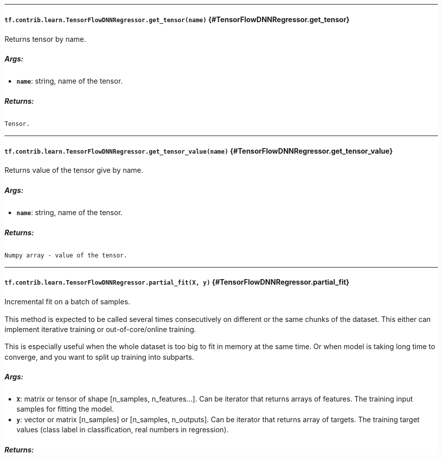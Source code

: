 
- - -

#### `tf.contrib.learn.TensorFlowDNNRegressor.get_tensor(name)` {#TensorFlowDNNRegressor.get_tensor}

Returns tensor by name.

##### Args:


*  <b>`name`</b>: string, name of the tensor.

##### Returns:

    Tensor.


- - -

#### `tf.contrib.learn.TensorFlowDNNRegressor.get_tensor_value(name)` {#TensorFlowDNNRegressor.get_tensor_value}

Returns value of the tensor give by name.

##### Args:


*  <b>`name`</b>: string, name of the tensor.

##### Returns:

    Numpy array - value of the tensor.


- - -

#### `tf.contrib.learn.TensorFlowDNNRegressor.partial_fit(X, y)` {#TensorFlowDNNRegressor.partial_fit}

Incremental fit on a batch of samples.

This method is expected to be called several times consecutively
on different or the same chunks of the dataset. This either can
implement iterative training or out-of-core/online training.

This is especially useful when the whole dataset is too big to
fit in memory at the same time. Or when model is taking long time
to converge, and you want to split up training into subparts.

##### Args:


*  <b>`X`</b>: matrix or tensor of shape [n_samples, n_features...]. Can be
    iterator that returns arrays of features. The training input
    samples for fitting the model.
*  <b>`y`</b>: vector or matrix [n_samples] or [n_samples, n_outputs]. Can be
    iterator that returns array of targets. The training target values
    (class label in classification, real numbers in regression).

##### Returns:

